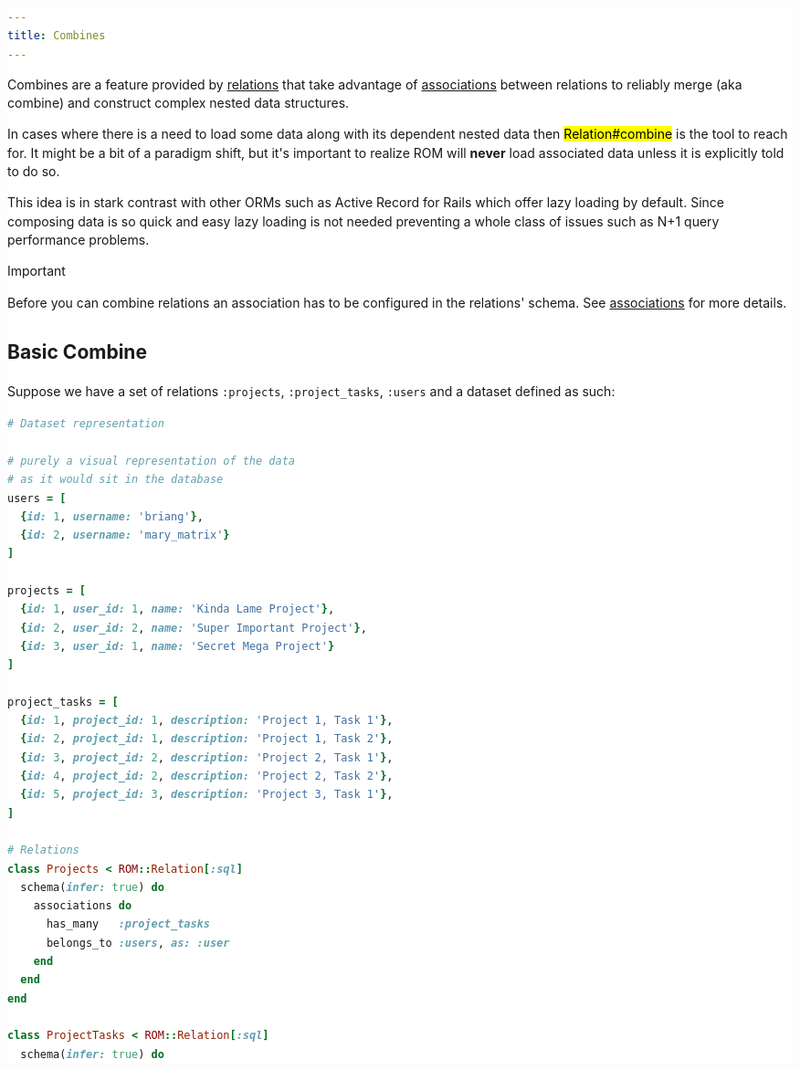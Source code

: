 ```yaml
---
title: Combines
---
```


Combines are a feature provided by [relations](//page/relations)
that take advantage of [associations](//page/associations)
between relations to reliably merge (aka combine) and construct complex nested
data structures.

In cases where there is a need to load some data along with its dependent nested
data then <mark>Relation#combine</mark> is the tool to reach for. It might be a
bit of a paradigm shift, but it's important to realize ROM will **never** load
associated data unless it is explicitly told to do so.

This idea is in stark contrast with other ORMs such as Active Record for Rails
which offer lazy loading by default. Since composing data is so quick and easy
lazy loading is not needed preventing a whole class of issues such as N+1
query performance problems.

> [!IMPORTANT]
> Before you can combine relations an association has to be configured in the relations' schema. See [associations](//page/associations) for more details.

## Basic Combine

Suppose we have a set of relations `:projects`, `:project_tasks`, `:users` and a
dataset defined as such:

```ruby
# Dataset representation

# purely a visual representation of the data
# as it would sit in the database
users = [
  {id: 1, username: 'briang'},
  {id: 2, username: 'mary_matrix'}
]

projects = [
  {id: 1, user_id: 1, name: 'Kinda Lame Project'},
  {id: 2, user_id: 2, name: 'Super Important Project'},
  {id: 3, user_id: 1, name: 'Secret Mega Project'}
]

project_tasks = [
  {id: 1, project_id: 1, description: 'Project 1, Task 1'},
  {id: 2, project_id: 1, description: 'Project 1, Task 2'},
  {id: 3, project_id: 2, description: 'Project 2, Task 1'},
  {id: 4, project_id: 2, description: 'Project 2, Task 2'},
  {id: 5, project_id: 3, description: 'Project 3, Task 1'},
]

# Relations
class Projects < ROM::Relation[:sql]
  schema(infer: true) do
    associations do
      has_many   :project_tasks
      belongs_to :users, as: :user
    end
  end
end

class ProjectTasks < ROM::Relation[:sql]
  schema(infer: true) do
```
